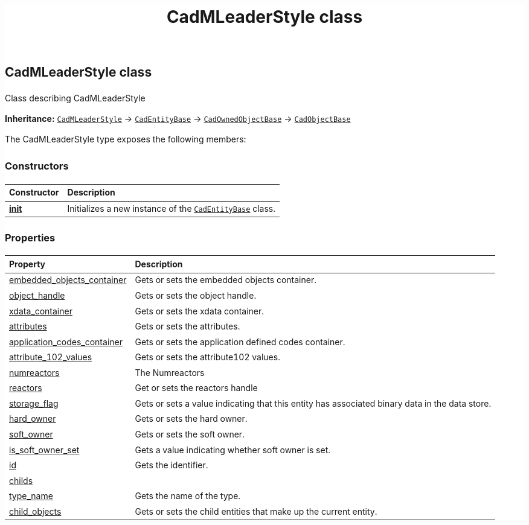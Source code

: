 ﻿---
title: CadMLeaderStyle class
second_title: Aspose.CAD for Python via .NET API References
description: 
type: docs
weight: 820
url: /python-net/aspose.cad.fileformats.cad.cadobjects/cadmleaderstyle/
is_root: false
---

## CadMLeaderStyle class

Class describing CadMLeaderStyle



**Inheritance:** [`CadMLeaderStyle`](/cad/python-net/aspose.cad.fileformats.cad.cadobjects/cadmleaderstyle) → 
[`CadEntityBase`](/cad/python-net/aspose.cad.fileformats.cad.cadobjects/cadentitybase) → 
[`CadOwnedObjectBase`](/cad/python-net/aspose.cad.fileformats.cad.cadobjects/cadownedobjectbase) → 
[`CadObjectBase`](/cad/python-net/aspose.cad.fileformats.cad.cadobjects/cadobjectbase)



The CadMLeaderStyle type exposes the following members:

### Constructors
| Constructor | Description |
| :- | :- |
| [__init__](/cad/python-net/aspose.cad.fileformats.cad.cadobjects/cadmleaderstyle/__init__/#) | Initializes a new instance of the [`CadEntityBase`](/cad/python-net/aspose.cad.fileformats.cad.cadobjects/cadentitybase) class. |


### Properties
| Property | Description |
| :- | :- |
| [embedded_objects_container](/cad/python-net/aspose.cad.fileformats.cad.cadobjects/cadmleaderstyle/embedded_objects_container) | Gets or sets the embedded objects container. |
| [object_handle](/cad/python-net/aspose.cad.fileformats.cad.cadobjects/cadmleaderstyle/object_handle) | Gets or sets the object handle. |
| [xdata_container](/cad/python-net/aspose.cad.fileformats.cad.cadobjects/cadmleaderstyle/xdata_container) | Gets or sets the xdata container. |
| [attributes](/cad/python-net/aspose.cad.fileformats.cad.cadobjects/cadmleaderstyle/attributes) | Gets or sets the attributes. |
| [application_codes_container](/cad/python-net/aspose.cad.fileformats.cad.cadobjects/cadmleaderstyle/application_codes_container) | Gets or sets the application defined codes container. |
| [attribute_102_values](/cad/python-net/aspose.cad.fileformats.cad.cadobjects/cadmleaderstyle/attribute_102_values) | Gets or sets the attribute102 values. |
| [numreactors](/cad/python-net/aspose.cad.fileformats.cad.cadobjects/cadmleaderstyle/numreactors) | The Numreactors |
| [reactors](/cad/python-net/aspose.cad.fileformats.cad.cadobjects/cadmleaderstyle/reactors) | Get or sets the reactors handle |
| [storage_flag](/cad/python-net/aspose.cad.fileformats.cad.cadobjects/cadmleaderstyle/storage_flag) | Gets or sets a value indicating that this entity has associated binary data in the data store. |
| [hard_owner](/cad/python-net/aspose.cad.fileformats.cad.cadobjects/cadmleaderstyle/hard_owner) | Gets or sets the hard owner. |
| [soft_owner](/cad/python-net/aspose.cad.fileformats.cad.cadobjects/cadmleaderstyle/soft_owner) | Gets or sets the soft owner. |
| [is_soft_owner_set](/cad/python-net/aspose.cad.fileformats.cad.cadobjects/cadmleaderstyle/is_soft_owner_set) | Gets a value indicating whether soft owner is set. |
| [id](/cad/python-net/aspose.cad.fileformats.cad.cadobjects/cadmleaderstyle/id) | Gets the identifier. |
| [childs](/cad/python-net/aspose.cad.fileformats.cad.cadobjects/cadmleaderstyle/childs) |  |
| [type_name](/cad/python-net/aspose.cad.fileformats.cad.cadobjects/cadmleaderstyle/type_name) | Gets the name of the type. |
| [child_objects](/cad/python-net/aspose.cad.fileformats.cad.cadobjects/cadmleaderstyle/child_objects) | Gets or sets the child entities that make up the current entity. |